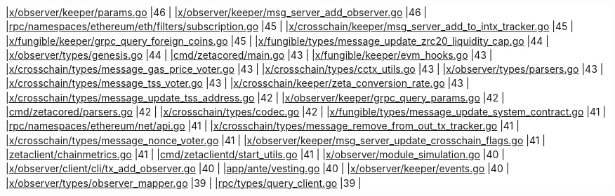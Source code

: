 |[x/observer/keeper/params.go](https://github.com/code-423n4/2023-11-zetachain/tree/main/repos/node/x/observer/keeper/params.go)                                       |46      |
|[x/observer/keeper/msg_server_add_observer.go](https://github.com/code-423n4/2023-11-zetachain/tree/main/repos/node/x/observer/keeper/msg_server_add_observer.go)                      |46      |
|[rpc/namespaces/ethereum/eth/filters/subscription.go](https://github.com/code-423n4/2023-11-zetachain/tree/main/repos/node/rpc/namespaces/ethereum/eth/filters/subscription.go)               |45      |
|[x/crosschain/keeper/msg_server_add_to_intx_tracker.go](https://github.com/code-423n4/2023-11-zetachain/tree/main/repos/node/x/crosschain/keeper/msg_server_add_to_intx_tracker.go)             |45      |
|[x/fungible/keeper/grpc_query_foreign_coins.go](https://github.com/code-423n4/2023-11-zetachain/tree/main/repos/node/x/fungible/keeper/grpc_query_foreign_coins.go)                     |45      |
|[x/fungible/types/message_update_zrc20_liquidity_cap.go](https://github.com/code-423n4/2023-11-zetachain/tree/main/repos/node/x/fungible/types/message_update_zrc20_liquidity_cap.go)            |44      |
|[x/observer/types/genesis.go](https://github.com/code-423n4/2023-11-zetachain/tree/main/repos/node/x/observer/types/genesis.go)                                       |44      |
|[cmd/zetacored/main.go](https://github.com/code-423n4/2023-11-zetachain/tree/main/repos/node/cmd/zetacored/main.go)                                             |43      |
|[x/fungible/keeper/evm_hooks.go](https://github.com/code-423n4/2023-11-zetachain/tree/main/repos/node/x/fungible/keeper/evm_hooks.go)                                    |43      |
|[x/crosschain/types/message_gas_price_voter.go](https://github.com/code-423n4/2023-11-zetachain/tree/main/repos/node/x/crosschain/types/message_gas_price_voter.go)                     |43      |
|[x/crosschain/types/cctx_utils.go](https://github.com/code-423n4/2023-11-zetachain/tree/main/repos/node/x/crosschain/types/cctx_utils.go)                                  |43      |
|[x/observer/types/parsers.go](https://github.com/code-423n4/2023-11-zetachain/tree/main/repos/node/x/observer/types/parsers.go)                                       |43      |
|[x/crosschain/types/message_tss_voter.go](https://github.com/code-423n4/2023-11-zetachain/tree/main/repos/node/x/crosschain/types/message_tss_voter.go)                           |43      |
|[x/crosschain/keeper/zeta_conversion_rate.go](https://github.com/code-423n4/2023-11-zetachain/tree/main/repos/node/x/crosschain/keeper/zeta_conversion_rate.go)                       |43      |
|[x/crosschain/types/message_update_tss_address.go](https://github.com/code-423n4/2023-11-zetachain/tree/main/repos/node/x/crosschain/types/message_update_tss_address.go)                  |42      |
|[x/observer/keeper/grpc_query_params.go](https://github.com/code-423n4/2023-11-zetachain/tree/main/repos/node/x/observer/keeper/grpc_query_params.go)                            |42      |
|[cmd/zetacored/parsers.go](https://github.com/code-423n4/2023-11-zetachain/tree/main/repos/node/cmd/zetacored/parsers.go)                                          |42      |
|[x/crosschain/types/codec.go](https://github.com/code-423n4/2023-11-zetachain/tree/main/repos/node/x/crosschain/types/codec.go)                                       |42      |
|[x/fungible/types/message_update_system_contract.go](https://github.com/code-423n4/2023-11-zetachain/tree/main/repos/node/x/fungible/types/message_update_system_contract.go)                |41      |
|[rpc/namespaces/ethereum/net/api.go](https://github.com/code-423n4/2023-11-zetachain/tree/main/repos/node/rpc/namespaces/ethereum/net/api.go)                                |41      |
|[x/crosschain/types/message_remove_from_out_tx_tracker.go](https://github.com/code-423n4/2023-11-zetachain/tree/main/repos/node/x/crosschain/types/message_remove_from_out_tx_tracker.go)          |41      |
|[x/crosschain/types/message_nonce_voter.go](https://github.com/code-423n4/2023-11-zetachain/tree/main/repos/node/x/crosschain/types/message_nonce_voter.go)                         |41      |
|[x/observer/keeper/msg_server_update_crosschain_flags.go](https://github.com/code-423n4/2023-11-zetachain/tree/main/repos/node/x/observer/keeper/msg_server_update_crosschain_flags.go)           |41      |
|[zetaclient/chainmetrics.go](https://github.com/code-423n4/2023-11-zetachain/tree/main/repos/node/zetaclient/chainmetrics.go)                                        |41      |
|[cmd/zetaclientd/start_utils.go](https://github.com/code-423n4/2023-11-zetachain/tree/main/repos/node/cmd/zetaclientd/start_utils.go)                                    |41      |
|[x/observer/module_simulation.go](https://github.com/code-423n4/2023-11-zetachain/tree/main/repos/node/x/observer/module_simulation.go)                                   |40      |
|[x/observer/client/cli/tx_add_observer.go](https://github.com/code-423n4/2023-11-zetachain/tree/main/repos/node/x/observer/client/cli/tx_add_observer.go)                          |40      |
|[app/ante/vesting.go](https://github.com/code-423n4/2023-11-zetachain/tree/main/repos/node/app/ante/vesting.go)                                               |40      |
|[x/observer/keeper/events.go](https://github.com/code-423n4/2023-11-zetachain/tree/main/repos/node/x/observer/keeper/events.go)                                       |40      |
|[x/observer/types/observer_mapper.go](https://github.com/code-423n4/2023-11-zetachain/tree/main/repos/node/x/observer/types/observer_mapper.go)                               |39      |
|[rpc/types/query_client.go](https://github.com/code-423n4/2023-11-zetachain/tree/main/repos/node/rpc/types/query_client.go)                                         |39      |